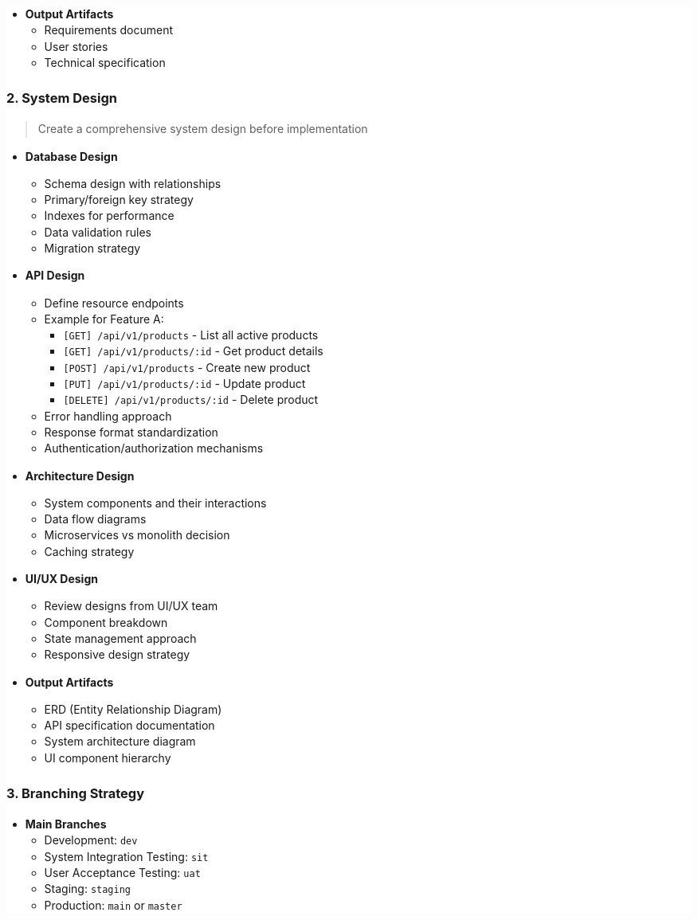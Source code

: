 - **Output Artifacts**
  - Requirements document
  - User stories
  - Technical specification

### 2. System Design
> Create a comprehensive system design before implementation

- **Database Design**
  - Schema design with relationships
  - Primary/foreign key strategy
  - Indexes for performance
  - Data validation rules
  - Migration strategy

- **API Design**
  - Define resource endpoints
  - Example for Feature A:
    - `[GET] /api/v1/products` - List all active products
    - `[GET] /api/v1/products/:id` - Get product details
    - `[POST] /api/v1/products` - Create new product
    - `[PUT] /api/v1/products/:id` - Update product
    - `[DELETE] /api/v1/products/:id` - Delete product
  - Error handling approach
  - Response format standardization
  - Authentication/authorization mechanisms

- **Architecture Design**
  - System components and their interactions
  - Data flow diagrams
  - Microservices vs monolith decision
  - Caching strategy

- **UI/UX Design**
  - Review designs from UI/UX team
  - Component breakdown
  - State management approach
  - Responsive design strategy

- **Output Artifacts**
  - ERD (Entity Relationship Diagram)
  - API specification documentation
  - System architecture diagram
  - UI component hierarchy

### 3. Branching Strategy

- **Main Branches**
  - Development: `dev`
  - System Integration Testing: `sit`
  - User Acceptance Testing: `uat`
  - Staging: `staging`
  - Production: `main` or `master`
